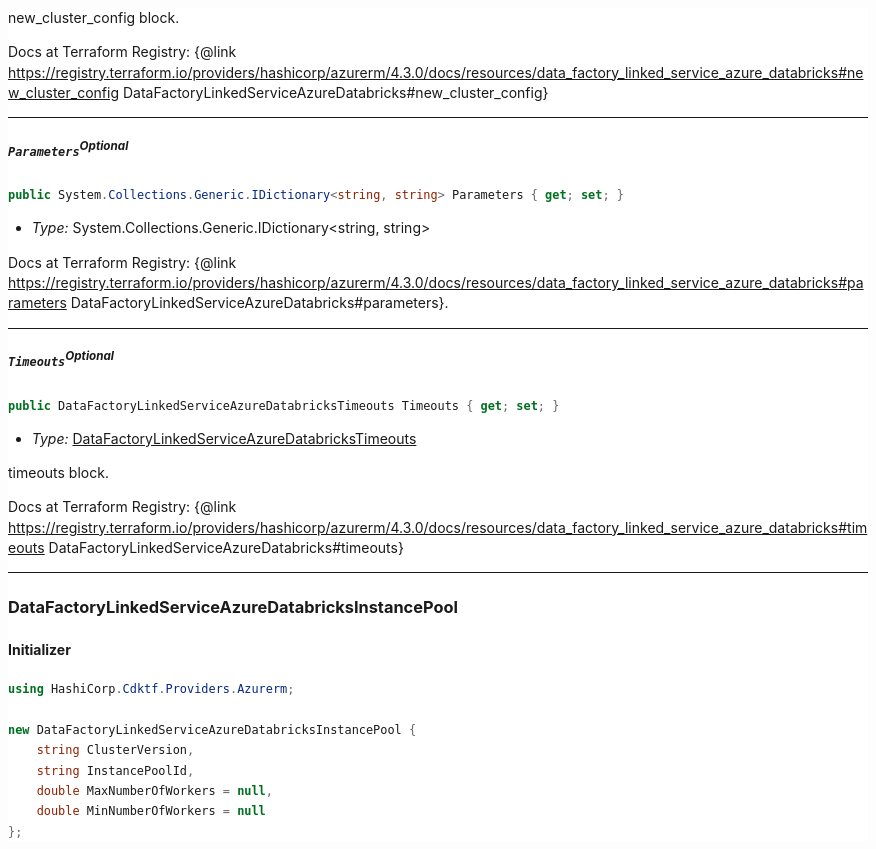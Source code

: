 new_cluster_config block.

Docs at Terraform Registry: {@link https://registry.terraform.io/providers/hashicorp/azurerm/4.3.0/docs/resources/data_factory_linked_service_azure_databricks#new_cluster_config DataFactoryLinkedServiceAzureDatabricks#new_cluster_config}

---

##### `Parameters`<sup>Optional</sup> <a name="Parameters" id="@cdktf/provider-azurerm.dataFactoryLinkedServiceAzureDatabricks.DataFactoryLinkedServiceAzureDatabricksConfig.property.parameters"></a>

```csharp
public System.Collections.Generic.IDictionary<string, string> Parameters { get; set; }
```

- *Type:* System.Collections.Generic.IDictionary<string, string>

Docs at Terraform Registry: {@link https://registry.terraform.io/providers/hashicorp/azurerm/4.3.0/docs/resources/data_factory_linked_service_azure_databricks#parameters DataFactoryLinkedServiceAzureDatabricks#parameters}.

---

##### `Timeouts`<sup>Optional</sup> <a name="Timeouts" id="@cdktf/provider-azurerm.dataFactoryLinkedServiceAzureDatabricks.DataFactoryLinkedServiceAzureDatabricksConfig.property.timeouts"></a>

```csharp
public DataFactoryLinkedServiceAzureDatabricksTimeouts Timeouts { get; set; }
```

- *Type:* <a href="#@cdktf/provider-azurerm.dataFactoryLinkedServiceAzureDatabricks.DataFactoryLinkedServiceAzureDatabricksTimeouts">DataFactoryLinkedServiceAzureDatabricksTimeouts</a>

timeouts block.

Docs at Terraform Registry: {@link https://registry.terraform.io/providers/hashicorp/azurerm/4.3.0/docs/resources/data_factory_linked_service_azure_databricks#timeouts DataFactoryLinkedServiceAzureDatabricks#timeouts}

---

### DataFactoryLinkedServiceAzureDatabricksInstancePool <a name="DataFactoryLinkedServiceAzureDatabricksInstancePool" id="@cdktf/provider-azurerm.dataFactoryLinkedServiceAzureDatabricks.DataFactoryLinkedServiceAzureDatabricksInstancePool"></a>

#### Initializer <a name="Initializer" id="@cdktf/provider-azurerm.dataFactoryLinkedServiceAzureDatabricks.DataFactoryLinkedServiceAzureDatabricksInstancePool.Initializer"></a>

```csharp
using HashiCorp.Cdktf.Providers.Azurerm;

new DataFactoryLinkedServiceAzureDatabricksInstancePool {
    string ClusterVersion,
    string InstancePoolId,
    double MaxNumberOfWorkers = null,
    double MinNumberOfWorkers = null
};
```

